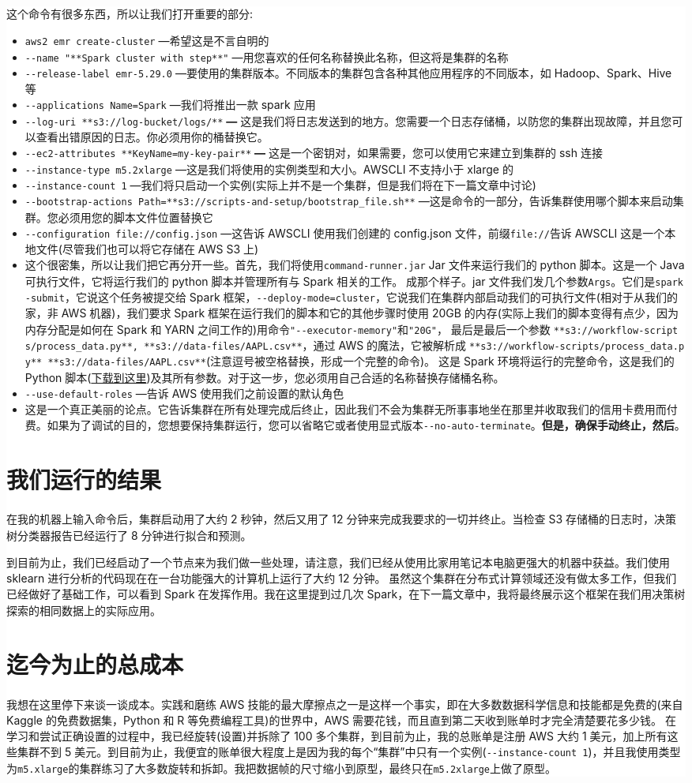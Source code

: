 这个命令有很多东西，所以让我们打开重要的部分:

*   `aws2 emr create-cluster` —希望这是不言自明的
*   `--name "**Spark cluster with step**"` —用您喜欢的任何名称替换此名称，但这将是集群的名称
*   `--release-label emr-5.29.0` —要使用的集群版本。不同版本的集群包含各种其他应用程序的不同版本，如 Hadoop、Spark、Hive 等
*   `--applications Name=Spark` —我们将推出一款 spark 应用
*   `--log-uri **s3://log-bucket/logs/**` **—** 这是我们将日志发送到的地方。您需要一个日志存储桶，以防您的集群出现故障，并且您可以查看出错原因的日志。你必须用你的桶替换它。
*   `--ec2-attributes **KeyName=my-key-pair**` **—** 这是一个密钥对，如果需要，您可以使用它来建立到集群的 ssh 连接
*   `--instance-type m5.2xlarge` —这是我们将使用的实例类型和大小。AWSCLI 不支持小于 xlarge 的
*   `--instance-count 1` —我们将只启动一个实例(实际上并不是一个集群，但是我们将在下一篇文章中讨论)
*   `--bootstrap-actions Path=**s3://scripts-and-setup/bootstrap_file.sh**` —这是命令的一部分，告诉集群使用哪个脚本来启动集群。您必须用您的脚本文件位置替换它
*   `--configuration file://config.json` —这告诉 AWSCLI 使用我们创建的 config.json 文件，前缀`file://`告诉 AWSCLI 这是一个本地文件(尽管我们也可以将它存储在 AWS S3 上)
*   这个很密集，所以让我们把它再分开一些。首先，我们将使用`command-runner.jar` Jar 文件来运行我们的 python 脚本。这是一个 Java 可执行文件，它将运行我们的 python 脚本并管理所有与 Spark 相关的工作。
    成那个样子。jar 文件我们发几个参数`Args`。它们是`spark-submit`，它说这个任务被提交给 Spark 框架，`--deploy-mode=cluster`，它说我们在集群内部启动我们的可执行文件(相对于从我们的家，非 AWS 机器)，我们要求 Spark 框架在运行我们的脚本和它的其他步骤时使用 20GB 的内存(实际上我们的脚本变得有点少，因为内存分配是如何在 Spark 和 YARN 之间工作的)用命令`"--executor-memory"`和`"20G"`， 最后是最后一个参数
    `**s3://workflow-scripts/process_data.py**, **s3://data-files/AAPL.csv**`，通过 AWS 的魔法，它被解析成
    `**s3://workflow-scripts/process_data.py** **s3://data-files/AAPL.csv**`(注意逗号被空格替换，形成一个完整的命令)。 这是 Spark 环境将运行的完整命令，这是我们的 Python 脚本([下载到这里](https://gist.github.com/bshabashFD/80fec67dfc10c19e6eff38ed3fbb13f6))及其所有参数。对于这一步，您必须用自己合适的名称替换存储桶名称。
*   `--use-default-roles` —告诉 AWS 使用我们之前设置的默认角色
*   这是一个真正美丽的论点。它告诉集群在所有处理完成后终止，因此我们不会为集群无所事事地坐在那里并收取我们的信用卡费用而付费。如果为了调试的目的，您想要保持集群运行，您可以省略它或者使用显式版本`--no-auto-terminate`。**但是，确保手动终止，然后**。

# 我们运行的结果

在我的机器上输入命令后，集群启动用了大约 2 秒钟，然后又用了 12 分钟来完成我要求的一切并终止。当检查 S3 存储桶的日志时，决策树分类器报告已经运行了 8 分钟进行拟合和预测。

到目前为止，我们已经启动了一个节点来为我们做一些处理，请注意，我们已经从使用比家用笔记本电脑更强大的机器中获益。我们使用 sklearn 进行分析的代码现在在一台功能强大的计算机上运行了大约 12 分钟。
虽然这个集群在分布式计算领域还没有做太多工作，但我们已经做好了基础工作，可以看到 Spark 在发挥作用。我在这里提到过几次 Spark，在下一篇文章中，我将最终展示这个框架在我们用决策树探索的相同数据上的实际应用。

# 迄今为止的总成本

我想在这里停下来谈一谈成本。实践和磨练 AWS 技能的最大摩擦点之一是这样一个事实，即在大多数数据科学信息和技能都是免费的(来自 Kaggle 的免费数据集，Python 和 R 等免费编程工具)的世界中，AWS 需要花钱，而且直到第二天收到账单时才完全清楚要花多少钱。
在学习和尝试正确设置的过程中，我已经旋转(设置)并拆除了 100 多个集群，到目前为止，我的总账单是注册 AWS 大约 1 美元，加上所有这些集群不到 5 美元。到目前为止，我便宜的账单很大程度上是因为我的每个“集群”中只有一个实例(`--instance-count 1`)，并且我使用类型为`m5.xlarge`的集群练习了大多数旋转和拆卸。我把数据帧的尺寸缩小到原型，最终只在`m5.2xlarge`上做了原型。